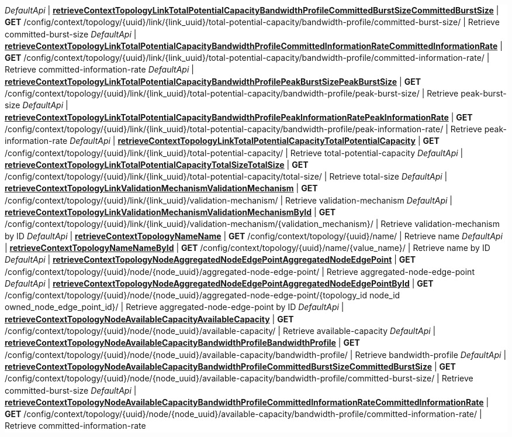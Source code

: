 *DefaultApi* | [**retrieveContextTopologyLinkTotalPotentialCapacityBandwidthProfileCommittedBurstSizeCommittedBurstSize**](docs/DefaultApi.md#retrieveContextTopologyLinkTotalPotentialCapacityBandwidthProfileCommittedBurstSizeCommittedBurstSize) | **GET** /config/context/topology/{uuid}/link/{link_uuid}/total-potential-capacity/bandwidth-profile/committed-burst-size/ | Retrieve committed-burst-size
*DefaultApi* | [**retrieveContextTopologyLinkTotalPotentialCapacityBandwidthProfileCommittedInformationRateCommittedInformationRate**](docs/DefaultApi.md#retrieveContextTopologyLinkTotalPotentialCapacityBandwidthProfileCommittedInformationRateCommittedInformationRate) | **GET** /config/context/topology/{uuid}/link/{link_uuid}/total-potential-capacity/bandwidth-profile/committed-information-rate/ | Retrieve committed-information-rate
*DefaultApi* | [**retrieveContextTopologyLinkTotalPotentialCapacityBandwidthProfilePeakBurstSizePeakBurstSize**](docs/DefaultApi.md#retrieveContextTopologyLinkTotalPotentialCapacityBandwidthProfilePeakBurstSizePeakBurstSize) | **GET** /config/context/topology/{uuid}/link/{link_uuid}/total-potential-capacity/bandwidth-profile/peak-burst-size/ | Retrieve peak-burst-size
*DefaultApi* | [**retrieveContextTopologyLinkTotalPotentialCapacityBandwidthProfilePeakInformationRatePeakInformationRate**](docs/DefaultApi.md#retrieveContextTopologyLinkTotalPotentialCapacityBandwidthProfilePeakInformationRatePeakInformationRate) | **GET** /config/context/topology/{uuid}/link/{link_uuid}/total-potential-capacity/bandwidth-profile/peak-information-rate/ | Retrieve peak-information-rate
*DefaultApi* | [**retrieveContextTopologyLinkTotalPotentialCapacityTotalPotentialCapacity**](docs/DefaultApi.md#retrieveContextTopologyLinkTotalPotentialCapacityTotalPotentialCapacity) | **GET** /config/context/topology/{uuid}/link/{link_uuid}/total-potential-capacity/ | Retrieve total-potential-capacity
*DefaultApi* | [**retrieveContextTopologyLinkTotalPotentialCapacityTotalSizeTotalSize**](docs/DefaultApi.md#retrieveContextTopologyLinkTotalPotentialCapacityTotalSizeTotalSize) | **GET** /config/context/topology/{uuid}/link/{link_uuid}/total-potential-capacity/total-size/ | Retrieve total-size
*DefaultApi* | [**retrieveContextTopologyLinkValidationMechanismValidationMechanism**](docs/DefaultApi.md#retrieveContextTopologyLinkValidationMechanismValidationMechanism) | **GET** /config/context/topology/{uuid}/link/{link_uuid}/validation-mechanism/ | Retrieve validation-mechanism
*DefaultApi* | [**retrieveContextTopologyLinkValidationMechanismValidationMechanismById**](docs/DefaultApi.md#retrieveContextTopologyLinkValidationMechanismValidationMechanismById) | **GET** /config/context/topology/{uuid}/link/{link_uuid}/validation-mechanism/{validation_mechanism}/ | Retrieve validation-mechanism by ID
*DefaultApi* | [**retrieveContextTopologyNameName**](docs/DefaultApi.md#retrieveContextTopologyNameName) | **GET** /config/context/topology/{uuid}/name/ | Retrieve name
*DefaultApi* | [**retrieveContextTopologyNameNameById**](docs/DefaultApi.md#retrieveContextTopologyNameNameById) | **GET** /config/context/topology/{uuid}/name/{value_name}/ | Retrieve name by ID
*DefaultApi* | [**retrieveContextTopologyNodeAggregatedNodeEdgePointAggregatedNodeEdgePoint**](docs/DefaultApi.md#retrieveContextTopologyNodeAggregatedNodeEdgePointAggregatedNodeEdgePoint) | **GET** /config/context/topology/{uuid}/node/{node_uuid}/aggregated-node-edge-point/ | Retrieve aggregated-node-edge-point
*DefaultApi* | [**retrieveContextTopologyNodeAggregatedNodeEdgePointAggregatedNodeEdgePointById**](docs/DefaultApi.md#retrieveContextTopologyNodeAggregatedNodeEdgePointAggregatedNodeEdgePointById) | **GET** /config/context/topology/{uuid}/node/{node_uuid}/aggregated-node-edge-point/{topology_id node_id owned_node_edge_point_id}/ | Retrieve aggregated-node-edge-point by ID
*DefaultApi* | [**retrieveContextTopologyNodeAvailableCapacityAvailableCapacity**](docs/DefaultApi.md#retrieveContextTopologyNodeAvailableCapacityAvailableCapacity) | **GET** /config/context/topology/{uuid}/node/{node_uuid}/available-capacity/ | Retrieve available-capacity
*DefaultApi* | [**retrieveContextTopologyNodeAvailableCapacityBandwidthProfileBandwidthProfile**](docs/DefaultApi.md#retrieveContextTopologyNodeAvailableCapacityBandwidthProfileBandwidthProfile) | **GET** /config/context/topology/{uuid}/node/{node_uuid}/available-capacity/bandwidth-profile/ | Retrieve bandwidth-profile
*DefaultApi* | [**retrieveContextTopologyNodeAvailableCapacityBandwidthProfileCommittedBurstSizeCommittedBurstSize**](docs/DefaultApi.md#retrieveContextTopologyNodeAvailableCapacityBandwidthProfileCommittedBurstSizeCommittedBurstSize) | **GET** /config/context/topology/{uuid}/node/{node_uuid}/available-capacity/bandwidth-profile/committed-burst-size/ | Retrieve committed-burst-size
*DefaultApi* | [**retrieveContextTopologyNodeAvailableCapacityBandwidthProfileCommittedInformationRateCommittedInformationRate**](docs/DefaultApi.md#retrieveContextTopologyNodeAvailableCapacityBandwidthProfileCommittedInformationRateCommittedInformationRate) | **GET** /config/context/topology/{uuid}/node/{node_uuid}/available-capacity/bandwidth-profile/committed-information-rate/ | Retrieve committed-information-rate